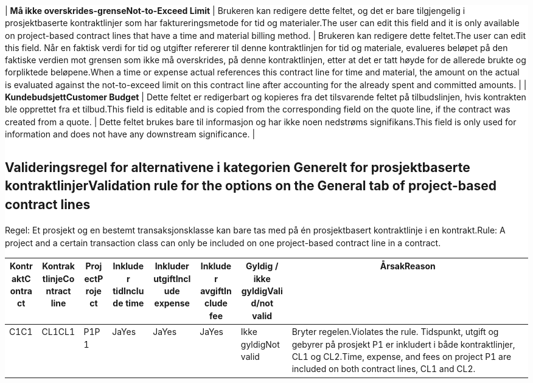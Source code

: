 | <span data-ttu-id="d54f6-164">**Må ikke overskrides-grense**</span><span class="sxs-lookup"><span data-stu-id="d54f6-164">**Not-to-Exceed Limit**</span></span> | <span data-ttu-id="d54f6-165">Brukeren kan redigere dette feltet, og det er bare tilgjengelig i prosjektbaserte kontraktlinjer som har faktureringsmetode for tid og materialer.</span><span class="sxs-lookup"><span data-stu-id="d54f6-165">The user can edit this field and it is only available on project-based contract lines that have a time and material billing method.</span></span> | <span data-ttu-id="d54f6-166">Brukeren kan redigere dette feltet.</span><span class="sxs-lookup"><span data-stu-id="d54f6-166">The user can edit this field.</span></span> <span data-ttu-id="d54f6-167">Når en faktisk verdi for tid og utgifter refererer til denne kontraktlinjen for tid og materiale, evalueres beløpet på den faktiske verdien mot grensen som ikke må overskrides, på denne kontraktlinjen, etter at det er tatt høyde for de allerede brukte og forpliktede beløpene.</span><span class="sxs-lookup"><span data-stu-id="d54f6-167">When a time or expense actual references this contract line for time and material, the amount on the actual is evaluated against the not-to-exceed limit on this contract line after accounting for the already spent and committed amounts.</span></span> |
| <span data-ttu-id="d54f6-168">**Kundebudsjett**</span><span class="sxs-lookup"><span data-stu-id="d54f6-168">**Customer Budget**</span></span> | <span data-ttu-id="d54f6-169">Dette feltet er redigerbart og kopieres fra det tilsvarende feltet på tilbudslinjen, hvis kontrakten ble opprettet fra et tilbud.</span><span class="sxs-lookup"><span data-stu-id="d54f6-169">This field is editable and is copied from the corresponding field on the quote line, if the contract was created from a quote.</span></span> | <span data-ttu-id="d54f6-170">Dette feltet brukes bare til informasjon og har ikke noen nedstrøms signifikans.</span><span class="sxs-lookup"><span data-stu-id="d54f6-170">This field is only used for information and does not have any downstream significance.</span></span> |

## <a name="validation-rule-for-the-options-on-the-general-tab-of-project-based-contract-lines"></a><span data-ttu-id="d54f6-171">Valideringsregel for alternativene i kategorien Generelt for prosjektbaserte kontraktlinjer</span><span class="sxs-lookup"><span data-stu-id="d54f6-171">Validation rule for the options on the General tab of project-based contract lines</span></span>

<span data-ttu-id="d54f6-172">Regel: Et prosjekt og en bestemt transaksjonsklasse kan bare tas med på én prosjektbasert kontraktlinje i en kontrakt.</span><span class="sxs-lookup"><span data-stu-id="d54f6-172">Rule: A project and a certain transaction class can only be included on one project-based contract line in a contract.</span></span>

| <span data-ttu-id="d54f6-173">Kontrakt</span><span class="sxs-lookup"><span data-stu-id="d54f6-173">Contract</span></span> | <span data-ttu-id="d54f6-174">Kontraktlinje</span><span class="sxs-lookup"><span data-stu-id="d54f6-174">Contract line</span></span> | <span data-ttu-id="d54f6-175">Project</span><span class="sxs-lookup"><span data-stu-id="d54f6-175">Project</span></span> | <span data-ttu-id="d54f6-176">Inkluder tid</span><span class="sxs-lookup"><span data-stu-id="d54f6-176">Include time</span></span> | <span data-ttu-id="d54f6-177">Inkluder utgift</span><span class="sxs-lookup"><span data-stu-id="d54f6-177">Include expense</span></span> | <span data-ttu-id="d54f6-178">Inkluder avgift</span><span class="sxs-lookup"><span data-stu-id="d54f6-178">Include fee</span></span> | <span data-ttu-id="d54f6-179">Gyldig / ikke gyldig</span><span class="sxs-lookup"><span data-stu-id="d54f6-179">Valid/not valid</span></span> | <span data-ttu-id="d54f6-180">Årsak</span><span class="sxs-lookup"><span data-stu-id="d54f6-180">Reason</span></span>                                                                                                                                                                                                  |
|----------|---------------|---------|--------------|-----------------|-------------|-----------------|---------------------------------------------------------------------------------------------------------------------------------------------------------------------------------------------------------|
| <span data-ttu-id="d54f6-181">C1</span><span class="sxs-lookup"><span data-stu-id="d54f6-181">C1</span></span>       | <span data-ttu-id="d54f6-182">CL1</span><span class="sxs-lookup"><span data-stu-id="d54f6-182">CL1</span></span>           | <span data-ttu-id="d54f6-183">P1</span><span class="sxs-lookup"><span data-stu-id="d54f6-183">P1</span></span>      | <span data-ttu-id="d54f6-184">Ja</span><span class="sxs-lookup"><span data-stu-id="d54f6-184">Yes</span></span>          | <span data-ttu-id="d54f6-185">Ja</span><span class="sxs-lookup"><span data-stu-id="d54f6-185">Yes</span></span>             | <span data-ttu-id="d54f6-186">Ja</span><span class="sxs-lookup"><span data-stu-id="d54f6-186">Yes</span></span>         | <span data-ttu-id="d54f6-187">Ikke gyldig</span><span class="sxs-lookup"><span data-stu-id="d54f6-187">Not valid</span></span>       | <span data-ttu-id="d54f6-188">Bryter regelen.</span><span class="sxs-lookup"><span data-stu-id="d54f6-188">Violates the rule.</span></span> <span data-ttu-id="d54f6-189">Tidspunkt, utgift og gebyrer på prosjekt P1 er inkludert i både kontraktlinjer, CL1 og CL2.</span><span class="sxs-lookup"><span data-stu-id="d54f6-189">Time,   expense, and fees on project P1 are included on both contract lines, CL1 and   CL2.</span></span>                                                                                       |